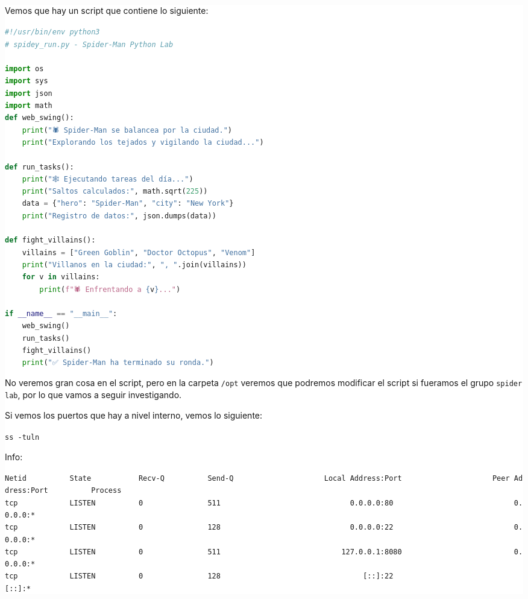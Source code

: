 Vemos que hay un script que contiene lo siguiente:

```python
#!/usr/bin/env python3
# spidey_run.py - Spider-Man Python Lab

import os
import sys
import json
import math
def web_swing():
    print("🕷 Spider-Man se balancea por la ciudad.")
    print("Explorando los tejados y vigilando la ciudad...")

def run_tasks():
    print("🕸 Ejecutando tareas del día...")
    print("Saltos calculados:", math.sqrt(225))
    data = {"hero": "Spider-Man", "city": "New York"}
    print("Registro de datos:", json.dumps(data))

def fight_villains():
    villains = ["Green Goblin", "Doctor Octopus", "Venom"]
    print("Villanos en la ciudad:", ", ".join(villains))
    for v in villains:
        print(f"🕷 Enfrentando a {v}...")

if __name__ == "__main__":
    web_swing()
    run_tasks()
    fight_villains()
    print("✅ Spider-Man ha terminado su ronda.")
```

No veremos gran cosa en el script, pero en la carpeta `/opt` veremos que podremos modificar el script si fueramos el grupo `spiderlab`, por lo que vamos a seguir investigando.

Si vemos los puertos que hay a nivel interno, vemos lo siguiente:

```shell
ss -tuln
```

Info:

```
Netid          State           Recv-Q          Send-Q                     Local Address:Port                     Peer Address:Port          Process          
tcp            LISTEN          0               511                              0.0.0.0:80                            0.0.0.0:*                              
tcp            LISTEN          0               128                              0.0.0.0:22                            0.0.0.0:*                              
tcp            LISTEN          0               511                            127.0.0.1:8080                          0.0.0.0:*                              
tcp            LISTEN          0               128                                 [::]:22                               [::]:*
```
